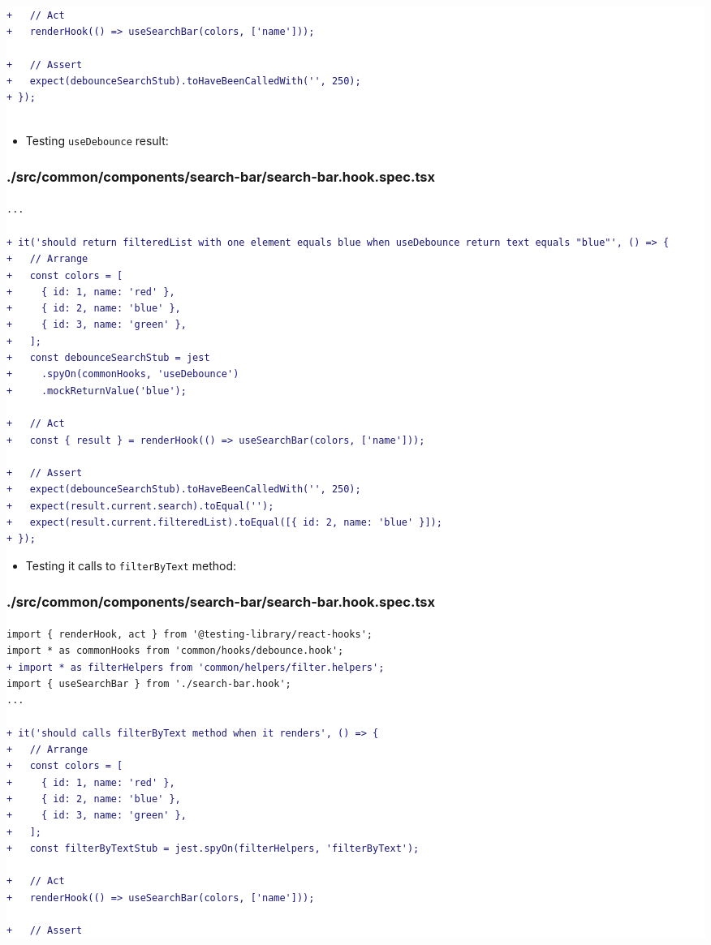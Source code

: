 ```diff
+   // Act
+   renderHook(() => useSearchBar(colors, ['name']));

+   // Assert
+   expect(debounceSearchStub).toHaveBeenCalledWith('', 250);
+ });
  
```

- Testing `useDebounce` result:

### ./src/common/components/search-bar/search-bar.hook.spec.tsx

```diff
...

+ it('should return filteredList with one element equals blue when useDebounce return text equals "blue"', () => {
+   // Arrange
+   const colors = [
+     { id: 1, name: 'red' },
+     { id: 2, name: 'blue' },
+     { id: 3, name: 'green' },
+   ];
+   const debounceSearchStub = jest
+     .spyOn(commonHooks, 'useDebounce')
+     .mockReturnValue('blue');

+   // Act
+   const { result } = renderHook(() => useSearchBar(colors, ['name']));

+   // Assert
+   expect(debounceSearchStub).toHaveBeenCalledWith('', 250);
+   expect(result.current.search).toEqual('');
+   expect(result.current.filteredList).toEqual([{ id: 2, name: 'blue' }]);
+ });

```

- Testing it calls to `filterByText` method:

### ./src/common/components/search-bar/search-bar.hook.spec.tsx

```diff
import { renderHook, act } from '@testing-library/react-hooks';
import * as commonHooks from 'common/hooks/debounce.hook';
+ import * as filterHelpers from 'common/helpers/filter.helpers';
import { useSearchBar } from './search-bar.hook';
...

+ it('should calls filterByText method when it renders', () => {
+   // Arrange
+   const colors = [
+     { id: 1, name: 'red' },
+     { id: 2, name: 'blue' },
+     { id: 3, name: 'green' },
+   ];
+   const filterByTextStub = jest.spyOn(filterHelpers, 'filterByText');

+   // Act
+   renderHook(() => useSearchBar(colors, ['name']));

+   // Assert
```
